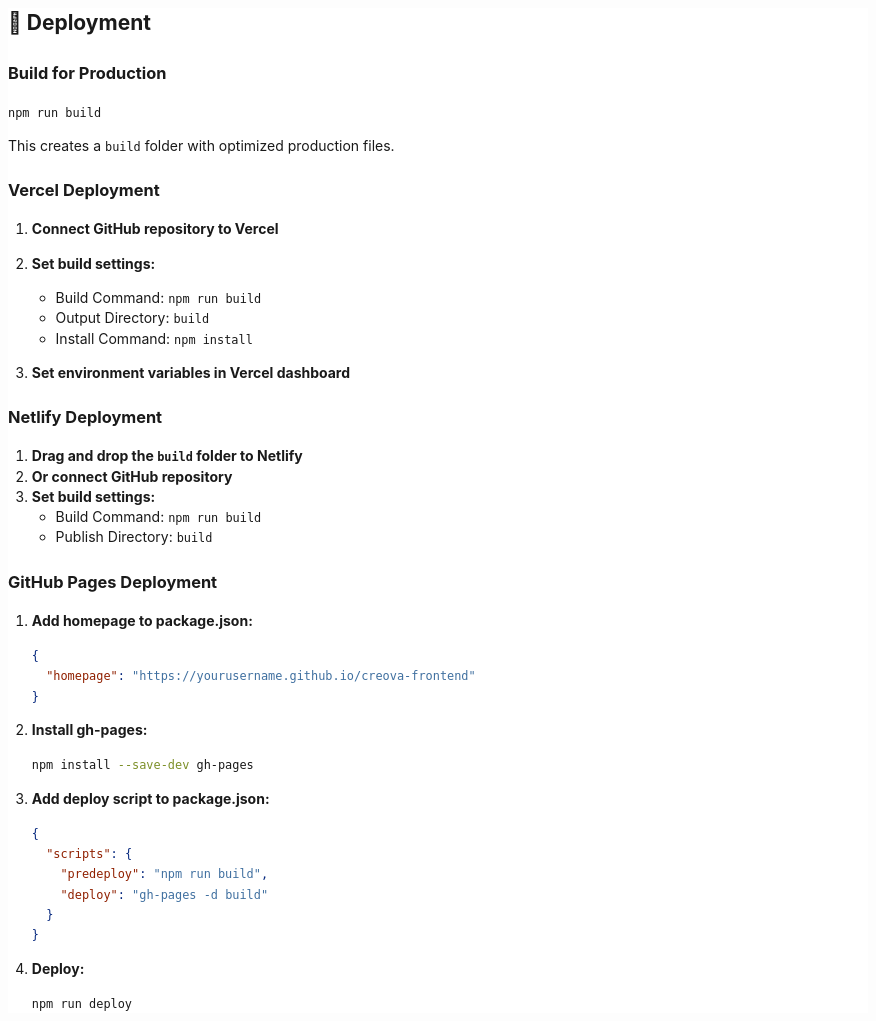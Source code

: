 ## 🚀 Deployment

### Build for Production

```bash
npm run build
```

This creates a `build` folder with optimized production files.

### Vercel Deployment

1. **Connect GitHub repository to Vercel**
2. **Set build settings:**
   - Build Command: `npm run build`
   - Output Directory: `build`
   - Install Command: `npm install`

3. **Set environment variables in Vercel dashboard**

### Netlify Deployment

1. **Drag and drop the `build` folder to Netlify**
2. **Or connect GitHub repository**
3. **Set build settings:**
   - Build Command: `npm run build`
   - Publish Directory: `build`

### GitHub Pages Deployment

1. **Add homepage to package.json:**
   ```json
   {
     "homepage": "https://yourusername.github.io/creova-frontend"
   }
   ```

2. **Install gh-pages:**
   ```bash
   npm install --save-dev gh-pages
   ```

3. **Add deploy script to package.json:**
   ```json
   {
     "scripts": {
       "predeploy": "npm run build",
       "deploy": "gh-pages -d build"
     }
   }
   ```

4. **Deploy:**
   ```bash
   npm run deploy
   ```
